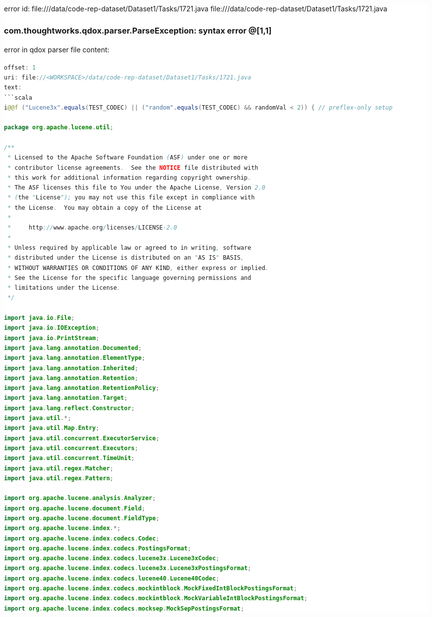 error id: file://<WORKSPACE>/data/code-rep-dataset/Dataset1/Tasks/1721.java
file://<WORKSPACE>/data/code-rep-dataset/Dataset1/Tasks/1721.java
### com.thoughtworks.qdox.parser.ParseException: syntax error @[1,1]

error in qdox parser
file content:
```java
offset: 1
uri: file://<WORKSPACE>/data/code-rep-dataset/Dataset1/Tasks/1721.java
text:
```scala
i@@f ("Lucene3x".equals(TEST_CODEC) || ("random".equals(TEST_CODEC) && randomVal < 2)) { // preflex-only setup

package org.apache.lucene.util;

/**
 * Licensed to the Apache Software Foundation (ASF) under one or more
 * contributor license agreements.  See the NOTICE file distributed with
 * this work for additional information regarding copyright ownership.
 * The ASF licenses this file to You under the Apache License, Version 2.0
 * (the "License"); you may not use this file except in compliance with
 * the License.  You may obtain a copy of the License at
 *
 *     http://www.apache.org/licenses/LICENSE-2.0
 *
 * Unless required by applicable law or agreed to in writing, software
 * distributed under the License is distributed on an "AS IS" BASIS,
 * WITHOUT WARRANTIES OR CONDITIONS OF ANY KIND, either express or implied.
 * See the License for the specific language governing permissions and
 * limitations under the License.
 */

import java.io.File;
import java.io.IOException;
import java.io.PrintStream;
import java.lang.annotation.Documented;
import java.lang.annotation.ElementType;
import java.lang.annotation.Inherited;
import java.lang.annotation.Retention;
import java.lang.annotation.RetentionPolicy;
import java.lang.annotation.Target;
import java.lang.reflect.Constructor;
import java.util.*;
import java.util.Map.Entry;
import java.util.concurrent.ExecutorService;
import java.util.concurrent.Executors;
import java.util.concurrent.TimeUnit;
import java.util.regex.Matcher;
import java.util.regex.Pattern;

import org.apache.lucene.analysis.Analyzer;
import org.apache.lucene.document.Field;
import org.apache.lucene.document.FieldType;
import org.apache.lucene.index.*;
import org.apache.lucene.index.codecs.Codec;
import org.apache.lucene.index.codecs.PostingsFormat;
import org.apache.lucene.index.codecs.lucene3x.Lucene3xCodec;
import org.apache.lucene.index.codecs.lucene3x.Lucene3xPostingsFormat;
import org.apache.lucene.index.codecs.lucene40.Lucene40Codec;
import org.apache.lucene.index.codecs.mockintblock.MockFixedIntBlockPostingsFormat;
import org.apache.lucene.index.codecs.mockintblock.MockVariableIntBlockPostingsFormat;
import org.apache.lucene.index.codecs.mocksep.MockSepPostingsFormat;
```